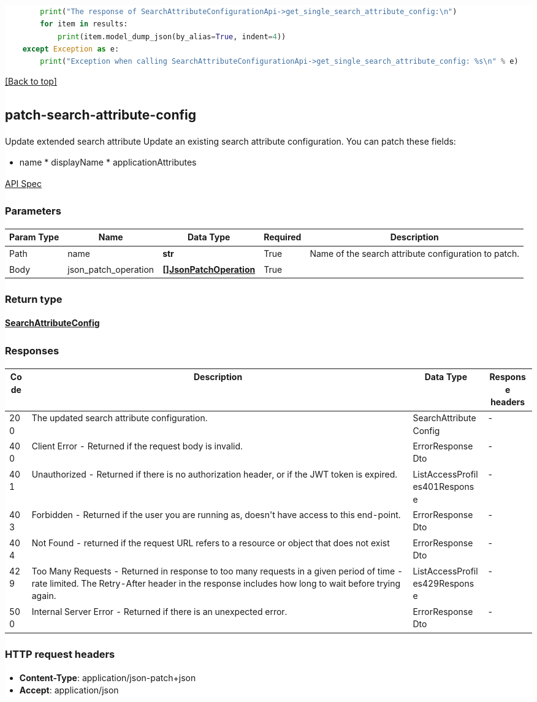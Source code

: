 ```python
        print("The response of SearchAttributeConfigurationApi->get_single_search_attribute_config:\n")
        for item in results:
            print(item.model_dump_json(by_alias=True, indent=4))
    except Exception as e:
        print("Exception when calling SearchAttributeConfigurationApi->get_single_search_attribute_config: %s\n" % e)
```



[[Back to top]](#) 

## patch-search-attribute-config
Update extended search attribute
Update an existing search attribute configuration. 
You can patch these fields:
* name  * displayName * applicationAttributes

[API Spec](https://developer.sailpoint.com/docs/api/v3/patch-search-attribute-config)

### Parameters 

Param Type | Name | Data Type | Required  | Description
------------- | ------------- | ------------- | ------------- | ------------- 
Path   | name | **str** | True  | Name of the search attribute configuration to patch.
 Body  | json_patch_operation | [**[]JsonPatchOperation**](../models/json-patch-operation) | True  | 

### Return type
[**SearchAttributeConfig**](../models/search-attribute-config)

### Responses
Code | Description  | Data Type | Response headers |
------------- | ------------- | ------------- |------------------|
200 | The updated search attribute configuration. | SearchAttributeConfig |  -  |
400 | Client Error - Returned if the request body is invalid. | ErrorResponseDto |  -  |
401 | Unauthorized - Returned if there is no authorization header, or if the JWT token is expired. | ListAccessProfiles401Response |  -  |
403 | Forbidden - Returned if the user you are running as, doesn&#39;t have access to this end-point. | ErrorResponseDto |  -  |
404 | Not Found - returned if the request URL refers to a resource or object that does not exist | ErrorResponseDto |  -  |
429 | Too Many Requests - Returned in response to too many requests in a given period of time - rate limited. The Retry-After header in the response includes how long to wait before trying again. | ListAccessProfiles429Response |  -  |
500 | Internal Server Error - Returned if there is an unexpected error. | ErrorResponseDto |  -  |

### HTTP request headers
 - **Content-Type**: application/json-patch+json
 - **Accept**: application/json
